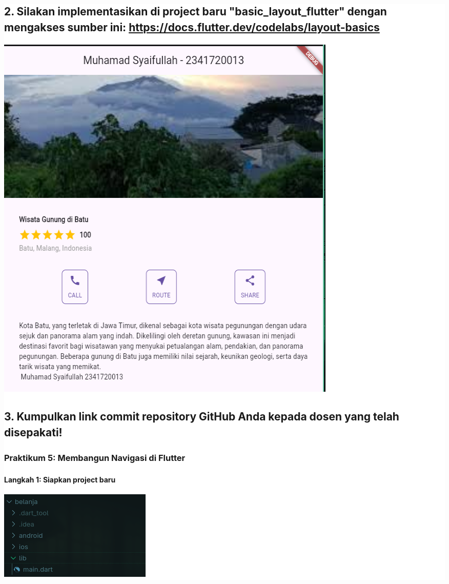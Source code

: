 ## 2. Silakan implementasikan di project baru "basic_layout_flutter" dengan mengakses sumber ini: https://docs.flutter.dev/codelabs/layout-basics

![](./ss/praktikum1/t2-soal.png)

## 3. Kumpulkan link commit repository GitHub Anda kepada dosen yang telah disepakati!

### Praktikum 5: Membangun Navigasi di Flutter

#### Langkah 1: Siapkan project baru

![](./ss/praktikum1/t5-1.png)
